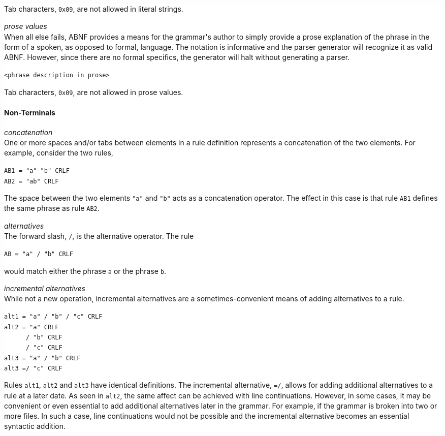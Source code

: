 Tab characters, `0x09`, are not allowed in literal strings.

_prose values_  
When all else fails, ABNF provides a means for the grammar's author to simply
provide a prose explanation of the phrase in the form of a spoken, as opposed to
formal, language. The notation is informative and the parser generator will
recognize it as valid ABNF. However, since there are no formal specifics, the
generator will halt without generating a parser.

```abnf
<phrase description in prose>
```

Tab characters, `0x09`, are not allowed in prose values.

<h4>Non-Terminals</h4>
<a id="id_nonterminals"></a>

_concatenation_  
One or more spaces and/or tabs between elements in a rule definition represents
a concatenation of the two elements. For example, consider the two rules,

```abnf
AB1 = "a" "b" CRLF
AB2 = "ab" CRLF
```

The space between the two elements `"a"` and `"b"` acts as a concatenation
operator. The effect in this case is that rule `AB1` defines the same phrase as
rule `AB2`.

_alternatives_  
The forward slash, `/`, is the alternative operator. The rule

```abnf
AB = "a" / "b" CRLF
```

would match either the phrase `a` or the phrase `b`.

_incremental alternatives_  
While not a new operation, incremental alternatives are a sometimes-convenient
means of adding alternatives to a rule.

```abnf
alt1 = "a" / "b" / "c" CRLF
alt2 = "a" CRLF
      / "b" CRLF
      / "c" CRLF
alt3 = "a" / "b" CRLF
alt3 =/ "c" CRLF
```

Rules `alt1`, `alt2` and `alt3` have identical definitions. The incremental
alternative, `=/`, allows for adding additional alternatives to a rule at a
later date. As seen in `alt2`, the same affect can be achieved with line
continuations. However, in some cases, it may be convenient or even essential to
add additional alternatives later in the grammar. For example, if the grammar is
broken into two or more files. In such a case, line continuations would not be
possible and the incremental alternative becomes an essential syntactic
addition.
